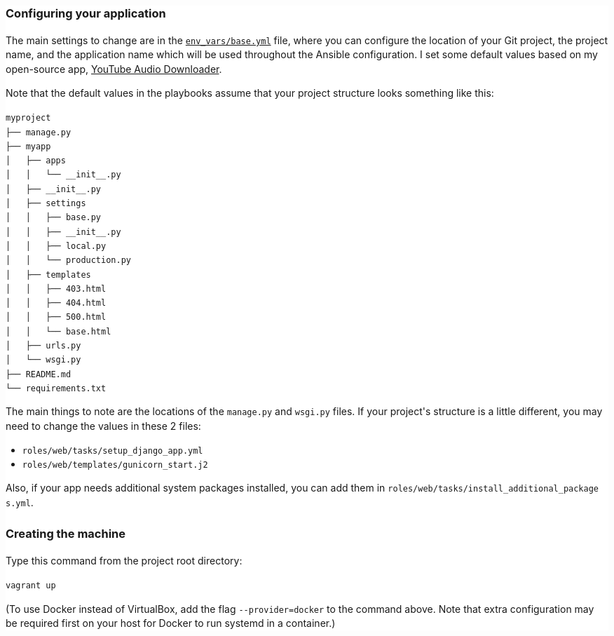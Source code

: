 ### Configuring your application

The main settings to change are in the [`env_vars/base.yml`](env_vars/base.yml)
file, where you can configure the location of your Git project, the project
name, and the application name which will be used throughout the Ansible
configuration. I set some default values based on my open-source app, [YouTube
Audio Downloader][youtube-audio-dl].

Note that the default values in the playbooks assume that your project
structure looks something like this:

```
myproject
├── manage.py
├── myapp
│   ├── apps
│   │   └── __init__.py
│   ├── __init__.py
│   ├── settings
│   │   ├── base.py
│   │   ├── __init__.py
│   │   ├── local.py
│   │   └── production.py
│   ├── templates
│   │   ├── 403.html
│   │   ├── 404.html
│   │   ├── 500.html
│   │   └── base.html
│   ├── urls.py
│   └── wsgi.py
├── README.md
└── requirements.txt
```

The main things to note are the locations of the `manage.py` and `wsgi.py`
files. If your project's structure is a little different, you may need to
change the values in these 2 files:

- `roles/web/tasks/setup_django_app.yml`
- `roles/web/templates/gunicorn_start.j2`

Also, if your app needs additional system packages installed, you can add them
in `roles/web/tasks/install_additional_packages.yml`.

### Creating the machine

Type this command from the project root directory:

```
vagrant up
```

(To use Docker instead of VirtualBox, add the flag `--provider=docker` to the
command above. Note that extra configuration may be required first on your host
for Docker to run systemd in a container.)


[aws]: https://aws.amazon.com
[digital-ocean]: https://www.digitalocean.com/?refcode=5aa134a379d7
[rackspace]: http://www.rackspace.com/
[youtube-audio-dl]: https://github.com/jcalazan/youtube-audio-dl
[ansible-installation_guide]: https://docs.ansible.com/ansible/latest/installation_guide/intro_installation.html
[ansible-best_practices]: https://docs.ansible.com/ansible/latest/user_guide/playbooks_best_practices.html
[ansible-release_cycle]: https://docs.ansible.com/ansible/latest/reference_appendices/release_and_maintenance.html?highlight=release
[docker-get_started]: https://www.docker.com/get-started
[lets-encrypt]: https://letsencrypt.org/
[vagrant-downloads]: https://www.vagrantup.com/downloads.html
[virtual-box_downloads]: https://www.virtualbox.org/wiki/Downloads
[securing-ubuntu]: https://web.archive.org/web/20190629150318/https://www.codelitt.com/blog/my-first-10-minutes-on-a-server-primer-for-securing-ubuntu/
[deadsnakes]: https://launchpad.net/~fkrull/+archive/ubuntu/deadsnakes/?field.series_filter=xenial
[michal-ansible_guide]: http://michal.karzynski.pl/blog/2013/06/09/django-nginx-gunicorn-virtualenv-supervisor/
[deploy-encrypted-copies]: https://www.calazan.com/how-to-deploy-encrypted-copies-of-your-ssl-keys-and-other-files-with-ansible-and-openssl/